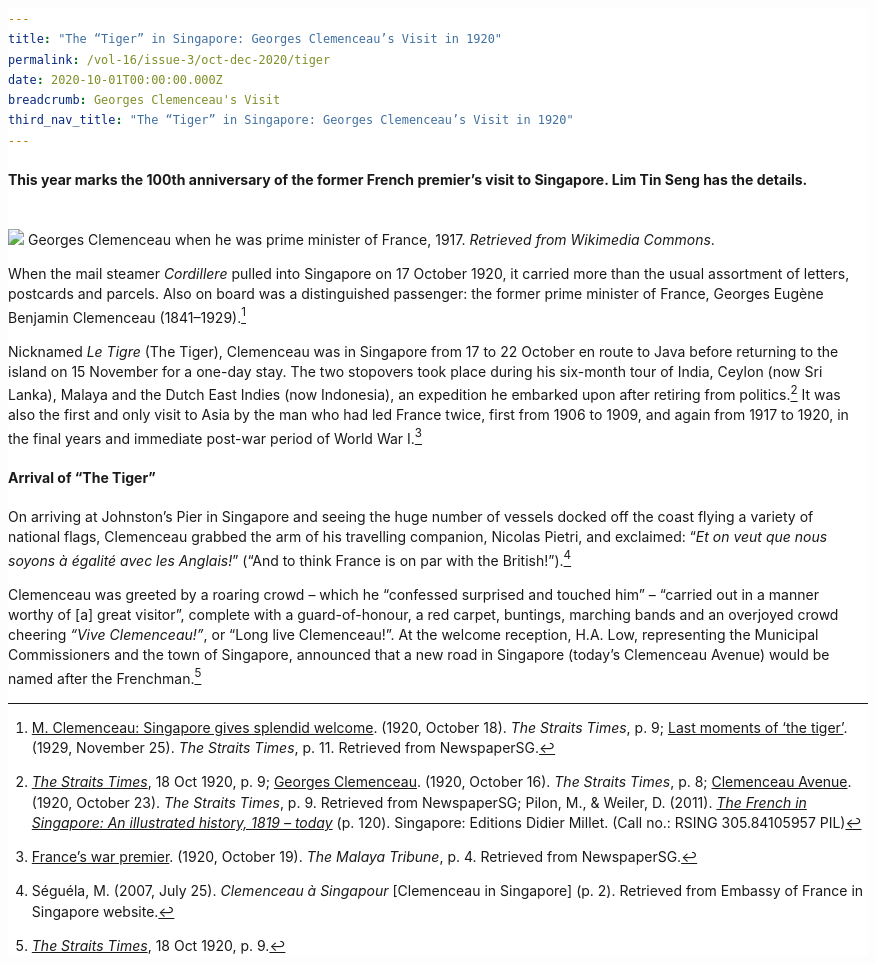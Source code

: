 ```yaml
---
title: "The “Tiger” in Singapore: Georges Clemenceau’s Visit in 1920"
permalink: /vol-16/issue-3/oct-dec-2020/tiger
date: 2020-10-01T00:00:00.000Z
breadcrumb: Georges Clemenceau's Visit
third_nav_title: "The “Tiger” in Singapore: Georges Clemenceau’s Visit in 1920"
---
```


<style>
table { 
	background-color: #d9ddda;
	}
.infobox { 
  padding: 20px;
  margin: 20px;
  background: #d9ddda;
}
</style>

#### This year marks the 100th anniversary of the former French premier’s visit to Singapore. **Lim Tin Seng** has the details.

<div style="background-color: white;">
<br/>
<img src="/images/Vol-16-issue-3/tiger/georgesclemenceau-thetigerinsg.jpg">
Georges Clemenceau when he was prime minister of France, 1917. <i>Retrieved from Wikimedia Commons</i>.
</div>

When the mail steamer *Cordillere* pulled into Singapore on 17 October 1920, it carried more than the usual assortment of letters, postcards and parcels. Also on board was a distinguished passenger: the former prime minister of France, Georges Eugène Benjamin Clemenceau (1841–1929).[^1]

Nicknamed *Le Tigre* (The Tiger), Clemenceau was in Singapore from 17 to 22 October en route to Java before returning to the island on 15 November for a one-day stay. The two stopovers took place during his six-month tour of India, Ceylon (now Sri Lanka), Malaya and the Dutch East Indies (now Indonesia), an expedition he embarked upon after retiring from politics.[^2] It was also the first and only visit to Asia by the man who had led France twice, first from 1906 to 1909, and again from 1917 to 1920, in the final years and immediate post-war period of World War I.[^3]

#### **Arrival of “The Tiger”**

On arriving at Johnston’s Pier in Singapore and seeing the huge number of vessels docked off the coast flying a variety of national flags, Clemenceau grabbed the arm of his travelling companion, Nicolas Pietri, and exclaimed: “*Et on veut que nous soyons à égalité avec les Anglais!*”  (“And to think France is on par with the British!”).[^4]

Clemenceau was greeted by a roaring crowd – which he “confessed surprised and touched him” – “carried out in a manner worthy of [a] great visitor”, complete with a guard-of-honour, a red carpet, buntings, marching bands and an overjoyed crowd cheering *“Vive Clemenceau!”*, or “Long live Clemenceau!”. At the welcome reception, H.A. Low, representing the Municipal Commissioners and the town of Singapore, announced that a new road in Singapore (today’s Clemenceau Avenue) would be named after the Frenchman.[^5]


[^1]: [M. Clemenceau: Singapore gives splendid welcome](http://eresources.nlb.gov.sg/newspapers/Digitised/Article/straitstimes19201018-1.2.53.aspx). (1920, October 18). *The Straits Times*, p. 9; [Last moments of ‘the tiger’](http://eresources.nlb.gov.sg/newspapers/Digitised/Article/straitstimes19291125-1.2.41.aspx). (1929, November 25). *The Straits Times*, p. 11. Retrieved from NewspaperSG.
[^2]: *[The Straits Times](http://eresources.nlb.gov.sg/newspapers/Digitised/Article/straitstimes19201018-1.2.53.aspx)*, 18 Oct 1920, p. 9; [Georges Clemenceau](http://eresources.nlb.gov.sg/newspapers/Digitised/Article/straitstimes19201016-1.2.20.aspx). (1920, October 16). *The Straits Times*, p. 8; [Clemenceau Avenue](http://eresources.nlb.gov.sg/newspapers/Digitised/Article/straitstimes19201023-1.2.53.aspx). (1920, October 23). *The Straits Times*, p. 9. Retrieved from NewspaperSG; Pilon, M., & Weiler, D. (2011). *[The French in Singapore: An illustrated history, 1819 – today](https://eservice.nlb.gov.sg/item_holding.aspx?bid=14270610)* (p. 120). Singapore: Editions Didier Millet. (Call no.: RSING 305.84105957 PIL)
[^3]: [France’s war premier](http://eresources.nlb.gov.sg/newspapers/Digitised/Article/maltribune19201019-1.2.8). (1920, October 19). *The Malaya Tribune*, p. 4. Retrieved from NewspaperSG. 
[^4]: Séguéla, M. (2007, July 25). *Clemenceau à Singapour* [Clemenceau in Singapore] (p. 2). Retrieved from Embassy of France in Singapore website.
[^5]: *[The Straits Times](https://eresources.nlb.gov.sg/newspapers/Digitised/Article/straitstimes19201018-1.2.53)*, 18 Oct 1920, p. 9.
[^6]: [M. Clemenceau’s visit](https://eresources.nlb.gov.sg/newspapers/Digitised/Article/straitstimes19201018-1.2.53). (1920, October 15). *The Straits Times*, p. 8. Retrieved from NewspaperSG.
[^7]: Séguéla, 25 Jul 2007, p. 3.
[^8]: [M. Clemenceau’s week](http://eresources.nlb.gov.sg/newspapers/Digitised/Article/straitstimes19201021-1.2.56). (1920, October 21). *The Straits Times*, p. 7. Retrieved from NewspaperSG.
[^9]: [M. Clemenceau](http://eresources.nlb.gov.sg/newspapers/Digitised/Article/straitstimes19201019-1.2.66). (1920, October 19). *The Straits Times*, p. 9. Retrieved from NewspaperSG.
[^10]: *[The Straits Times](https://eresources.nlb.gov.sg/newspapers/Digitised/Article/straitstimes19201019-1.2.66)*, 19 Oct 1920, p. 9; [Our distinguished visitor](http://eresources.nlb.gov.sg/newspapers/Digitised/Article/singfreepressb19201019-1.2.15). (1920, October 19). *The Singapore Free Press*, p. 6. Retrieved from NewspaperSG.
[^11]: [“Tiger” interviewed](http://eresources.nlb.gov.sg/newspapers/Digitised/Article/maltribune19201020-1.2.27). (1920, October 20). *The Malaya Tribune*, p. 5. Retrieved from NewspaperSG.
[^12]: *[The Malaya Tribune](https://eresources.nlb.gov.sg/newspapers/Digitised/Article/maltribune19201020-1.2.27)*, 20 Oct 1920, p. 5.
[^13]: *[The Straits Times](http://eresources.nlb.gov.sg/newspapers/Digitised/Article/straitstimes19201021-1.2.56)*, 21 Oct 1920, p. 7; *[The Straits Times](https://eresources.nlb.gov.sg/newspapers/Digitised/Article/straitstimes19201023-1.2.53)*, 23 Oct 1920, p. 9. 
[^14]: *[The Straits Times](http://eresources.nlb.gov.sg/newspapers/Digitised/Article/straitstimes19201021-1.2.56)*, 21 Oct 1920, p. 7.
[^15]: [Singapore Polo Club](http://eresources.nlb.gov.sg/newspapers/Digitised/Article/straitstimes19201021-1.2.68.2). (1920, October 21). *The Straits Times*, p. 8. Retrieved from NewspaperSG.
[^16]: [Government House](http://eresources.nlb.gov.sg/newspapers/Digitised/Article/straitstimes19201021-1.2.39). (1920, October 21). *The Straits Times*, p. 6. Retrieved from NewspaperSG.
[^17]: *[The Straits Times](https://eresources.nlb.gov.sg/newspapers/Digitised/Article/straitstimes19201023-1.2.53)*, 23 Oct 1920, p. 9. 
[^18]: *[The Straits Times](https://eresources.nlb.gov.sg/newspapers/Digitised/Article/straitstimes19201021-1.2.56)*, 21 Oct 1920, p. 7.
[^19]: Edwards, N., & Keys, P. (1988). *[Singapore: A guide to buildings, streets, places](https://eservice.nlb.gov.sg/item_holding.aspx?bid=4712298)* (p. 247). Singapore: Times Books International. (Call no.: RSING 915.957 EDW)
[^20]: *[The Straits Times](https://eresources.nlb.gov.sg/newspapers/Digitised/Article/straitstimes19201023-1.2.53)*, 23 Oct 1920, p. 9.
[^21]: *[The Straits Times](https://eresources.nlb.gov.sg/newspapers/Digitised/Article/straitstimes19201023-1.2.53)*, 23 Oct 1920, p. 9.
[^22]: *[The Straits Times](https://eresources.nlb.gov.sg/newspapers/Digitised/Article/straitstimes19201023-1.2.53)*, 23 Oct 1920, p. 9; [Clemenceau’s departure](http://eresources.nlb.gov.sg/newspapers/Digitised/Article/maltribune19201023-1.2.24). (1920, October 23). *The Malaya Tribune*, p. 5. Retrieved from NewspaperSG.
[^23]: [M. Clemenceau in Java](http://eresources.nlb.gov.sg/newspapers/Digitised/Article/singfreepressb19201025-1.2.19). (1920, October 25). *The Singapore Free Press*, p. 6; [M. Clemenceau’s arrival](http://eresources.nlb.gov.sg/newspapers/Digitised/Article/straitstimes19201115-1.2.44). (1920, November 15). *The Straits Times*, p. 8; [M. Clemenceau](http://eresources.nlb.gov.sg/newspapers/Digitised/Article/straitstimes19201116-1.2.60). (1920, November 16). *The Straits Times*, p. 9. Retrieved from NewspaperSG.
[^24]: [Clemenceau Avenue](http://eresources.nlb.gov.sg/newspapers/Digitised/Article/singfreepressb19281206-1.2.64.aspx). (1928, December 6). *The Singapore Free Press*, p. 9; [Untitled](http://eresources.nlb.gov.sg/newspapers/Digitised/Article/straitstimes19250514-1.2.40.aspx). (1925, May 14). *The Straits Times*, p. 8. Retrieved from NewspaperSG.
[^25]: [New traffic route planned](http://eresources.nlb.gov.sg/newspapers/Digitised/Article/straitstimes19291107-1.2.59). (1929, November 7). *The Straits Times*, p. 11; [Singapore roads](http://eresources.nlb.gov.sg/newspapers/Digitised/Article/singfreepressb19291221-1.2.64.aspx). (1929, December 21). *The Singapore Free Press*, p. 11; [Municipal commission](http://eresources.nlb.gov.sg/newspapers/Digitised/Article/singfreepressb19331107-1.2.47.aspx). (1933, November 7). *The Singapore Free Press*, p. 7; [Road upkeep in Singapore](http://eresources.nlb.gov.sg/newspapers/Digitised/Article/maltribune19360507-1.2.38). (1936, May 7). *The Malaya Tribune*, p. 9. Retrieved from NewspaperSG.
[^26]: [Modern road lighting](http://eresources.nlb.gov.sg/newspapers/Digitised/Article/straitstimes19390401-1.2.73.aspx). (1939, April 1). *The Straits Times*, p. 12. Retrieved from NewspaperSG.
[^27]: [“Clemenceau Bridge” at Pulau Saigon](http://eresources.nlb.gov.sg/newspapers/Digitised/Article/straitstimes19400330-1.2.49). (1940, March 1930). *The Straits Times*, p. 11. Retrieved from NewspaperSG.
[^28]: Lim, T.S. (2019, Jan–Mar). Bridging history: Passageways across water. *BiblioAsia, 14* (4). Retrieved from *BiblioAsia* website.
[^29]: [Edwards & Keys](http://eservice.nlb.gov.sg/item_holding.aspx?bid=4712298), 1988, p. 234; Ramachandra, S. (1969). *[Singapore landmark](http://eservice.nlb.gov.sg/item_holding.aspx?bid=5303588)* (p. 21). Singapore: [s.n.]. (Call no.: RSING 959.57 RAM-[HIS]); National Heritage Board. (2019, November 15). *House of Tan Yeok Nee*. Retrieved from National Heritage Board website.
[^30]: [Pilon & Weiler](https://eservice.nlb.gov.sg/item_holding.aspx?bid=14270610), 2011, p. 117.
[^31]: [Singapore war memorial](http://eresources.nlb.gov.sg/newspapers/Digitised/Article/straitstimes19201116-1.2.62). (1920, November 16). *The Straits Times*, p. 9. Retrieved from NewspaperSG.
[^32]: *[The Straits Times](https://eresources.nlb.gov.sg/newspapers/Digitised/Article/straitstimes19201116-1.2.60)*, 16 Nov 1920, p. 9.
[^33]: [Pilon & Weiler](https://eservice.nlb.gov.sg/item_holding.aspx?bid=14270610), 2011, p. 120.
[^34]: *[The Malaya Tribune](https://eresources.nlb.gov.sg/newspapers/Digitised/Article/maltribune19201020-1.2.27)*, 20 Oct 1920, p. 5.
[^35]: *[The Malaya Tribune](https://eresources.nlb.gov.sg/newspapers/Digitised/Article/maltribune19201020-1.2.27)*, 20 Oct 1920, p. 5.
[^36]: Clemenceau on holiday: The tiger at play. (1929, November 28). *The Times*. Retrieved from The Times website.